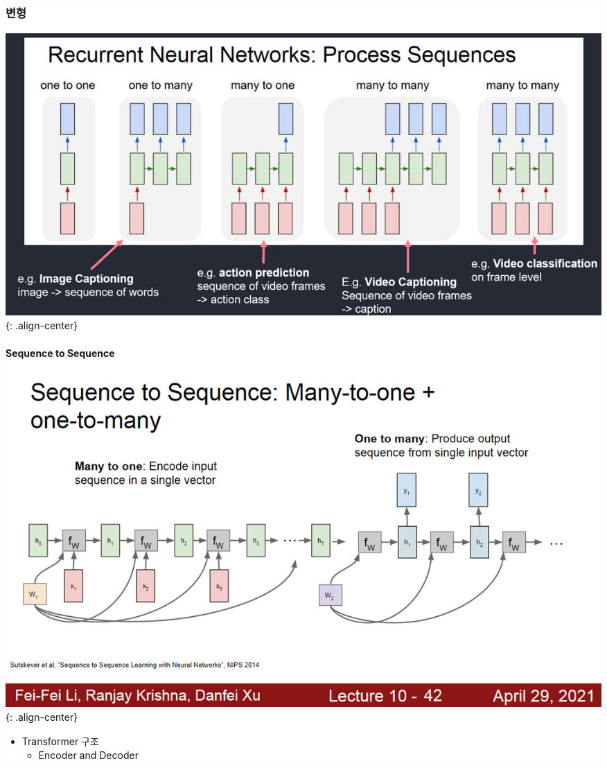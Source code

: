 
### 변형
![rnn-structure-types](/assets/images/rnn-structure-types.png){: .align-center}  

#### Sequence to Sequence
![seq-2-seq](/assets/images/seq-2-seq.png){: .align-center}  
- Transformer 구조
    - Encoder and Decoder  
